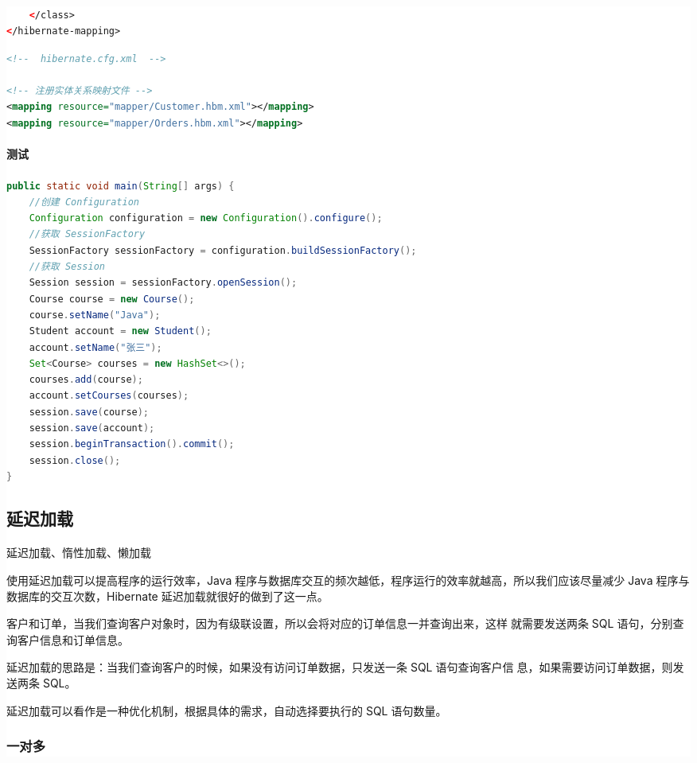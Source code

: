 ```xml
    </class>
</hibernate-mapping>
```



```xml
<!--  hibernate.cfg.xml  -->

<!-- 注册实体关系映射⽂件 -->
<mapping resource="mapper/Customer.hbm.xml"></mapping>
<mapping resource="mapper/Orders.hbm.xml"></mapping>
```



#### 测试

```java
public static void main(String[] args) {
    //创建 Configuration
    Configuration configuration = new Configuration().configure();
    //获取 SessionFactory
    SessionFactory sessionFactory = configuration.buildSessionFactory();
    //获取 Session
    Session session = sessionFactory.openSession();
    Course course = new Course();
    course.setName("Java");
    Student account = new Student();
    account.setName("张三");
    Set<Course> courses = new HashSet<>();
    courses.add(course);
    account.setCourses(courses);
    session.save(course);
    session.save(account);
    session.beginTransaction().commit();
    session.close();
}
```

## 延迟加载

延迟加载、惰性加载、懒加载

使⽤延迟加载可以提高程序的运⾏效率，Java 程序与数据库交互的频次越低，程序运行的效率就越高，所以我们应该尽量减少 Java 程序与数据库的交互次数，Hibernate 延迟加载就很好的做到了这一点。

客户和订单，当我们查询客户对象时，因为有级联设置，所以会将对应的订单信息⼀并查询出来，这样
就需要发送两条 SQL 语句，分别查询客户信息和订单信息。

延迟加载的思路是：当我们查询客户的时候，如果没有访问订单数据，只发送一条 SQL 语句查询客户信
息，如果需要访问订单数据，则发送两条 SQL。

延迟加载可以看作是⼀种优化机制，根据具体的需求，自动选择要执行的 SQL 语句数量。

### 一对多
